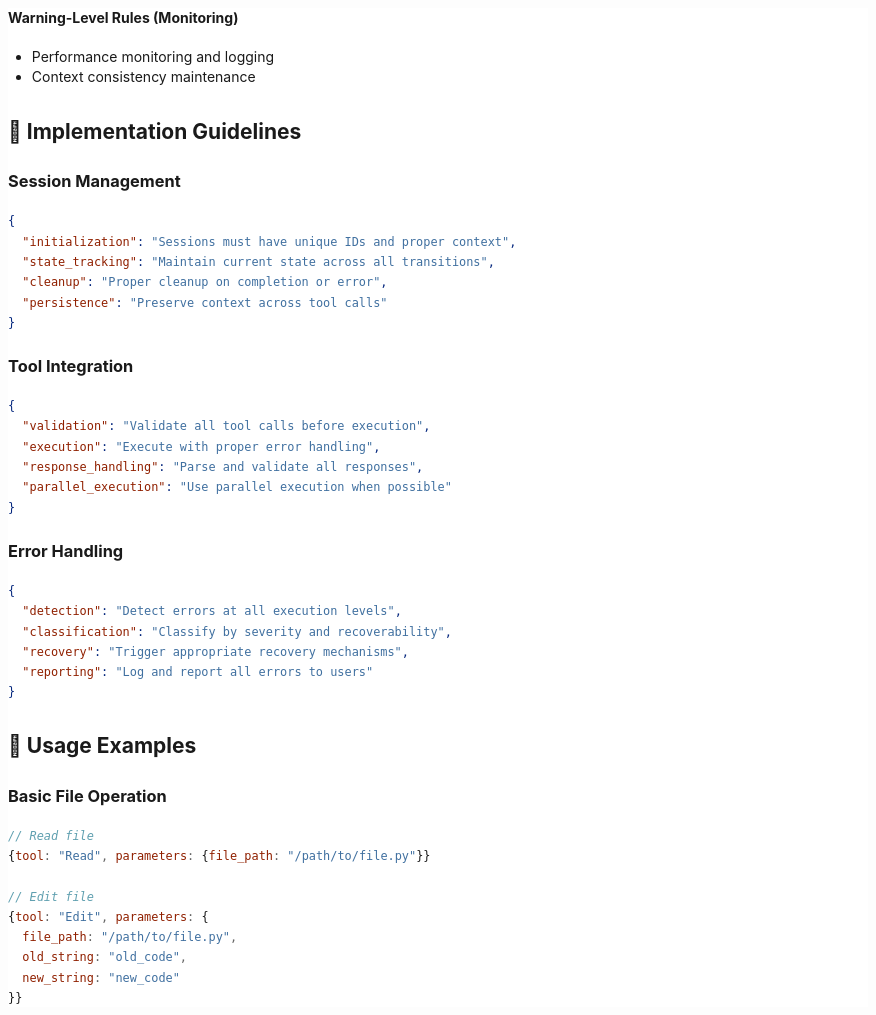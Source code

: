 #### Warning-Level Rules (Monitoring)
- Performance monitoring and logging
- Context consistency maintenance

## 🔧 Implementation Guidelines

### Session Management
```json
{
  "initialization": "Sessions must have unique IDs and proper context",
  "state_tracking": "Maintain current state across all transitions",
  "cleanup": "Proper cleanup on completion or error",
  "persistence": "Preserve context across tool calls"
}
```

### Tool Integration
```json
{
  "validation": "Validate all tool calls before execution",
  "execution": "Execute with proper error handling",
  "response_handling": "Parse and validate all responses",
  "parallel_execution": "Use parallel execution when possible"
}
```

### Error Handling
```json
{
  "detection": "Detect errors at all execution levels",
  "classification": "Classify by severity and recoverability",
  "recovery": "Trigger appropriate recovery mechanisms",
  "reporting": "Log and report all errors to users"
}
```

## 📖 Usage Examples

### Basic File Operation
```javascript
// Read file
{tool: "Read", parameters: {file_path: "/path/to/file.py"}}

// Edit file
{tool: "Edit", parameters: {
  file_path: "/path/to/file.py",
  old_string: "old_code",
  new_string: "new_code"
}}
```
